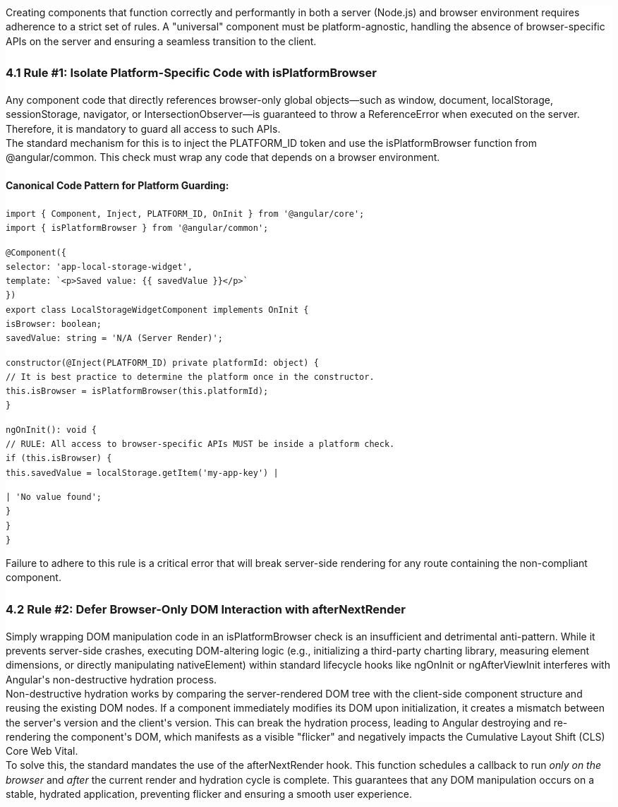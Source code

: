 Creating components that function correctly and performantly in both a server (Node.js) and browser environment requires adherence to a strict set of rules. A "universal" component must be platform-agnostic, handling the absence of browser-specific APIs on the server and ensuring a seamless transition to the client.

### **4.1 Rule \#1: Isolate Platform-Specific Code with isPlatformBrowser**

Any component code that directly references browser-only global objects—such as window, document, localStorage, sessionStorage, navigator, or IntersectionObserver—is guaranteed to throw a ReferenceError when executed on the server. Therefore, it is mandatory to guard all access to such APIs.  
The standard mechanism for this is to inject the PLATFORM\_ID token and use the isPlatformBrowser function from @angular/common. This check must wrap any code that depends on a browser environment.

#### **Canonical Code Pattern for Platform Guarding:**

`import { Component, Inject, PLATFORM_ID, OnInit } from '@angular/core';`  
`import { isPlatformBrowser } from '@angular/common';`

`@Component({`  
  `selector: 'app-local-storage-widget',`  
  `` template: `<p>Saved value: {{ savedValue }}</p>` ``  
`})`  
`export class LocalStorageWidgetComponent implements OnInit {`  
  `isBrowser: boolean;`  
  `savedValue: string = 'N/A (Server Render)';`

  `constructor(@Inject(PLATFORM_ID) private platformId: object) {`  
    `// It is best practice to determine the platform once in the constructor.`  
    `this.isBrowser = isPlatformBrowser(this.platformId);`  
  `}`

  `ngOnInit(): void {`  
    `// RULE: All access to browser-specific APIs MUST be inside a platform check.`  
    `if (this.isBrowser) {`  
      `this.savedValue = localStorage.getItem('my-app-key') |`

`| 'No value found';`  
    `}`  
  `}`  
`}`

Failure to adhere to this rule is a critical error that will break server-side rendering for any route containing the non-compliant component.

### **4.2 Rule \#2: Defer Browser-Only DOM Interaction with afterNextRender**

Simply wrapping DOM manipulation code in an isPlatformBrowser check is an insufficient and detrimental anti-pattern. While it prevents server-side crashes, executing DOM-altering logic (e.g., initializing a third-party charting library, measuring element dimensions, or directly manipulating nativeElement) within standard lifecycle hooks like ngOnInit or ngAfterViewInit interferes with Angular's non-destructive hydration process.  
Non-destructive hydration works by comparing the server-rendered DOM tree with the client-side component structure and reusing the existing DOM nodes. If a component immediately modifies its DOM upon initialization, it creates a mismatch between the server's version and the client's version. This can break the hydration process, leading to Angular destroying and re-rendering the component's DOM, which manifests as a visible "flicker" and negatively impacts the Cumulative Layout Shift (CLS) Core Web Vital.  
To solve this, the standard mandates the use of the afterNextRender hook. This function schedules a callback to run *only on the browser* and *after* the current render and hydration cycle is complete. This guarantees that any DOM manipulation occurs on a stable, hydrated application, preventing flicker and ensuring a smooth user experience.
